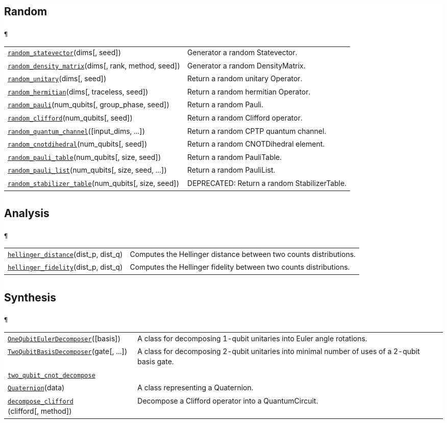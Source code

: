 ## Random

<span id="module-qiskit.quantum_info" />

`¶`

|                                                                                                                                                    |                                              |
| -------------------------------------------------------------------------------------------------------------------------------------------------- | -------------------------------------------- |
| [`random_statevector`](qiskit.quantum_info.random_statevector "qiskit.quantum_info.random_statevector")(dims\[, seed])                             | Generator a random Statevector.              |
| [`random_density_matrix`](qiskit.quantum_info.random_density_matrix "qiskit.quantum_info.random_density_matrix")(dims\[, rank, method, seed])      | Generator a random DensityMatrix.            |
| [`random_unitary`](qiskit.quantum_info.random_unitary "qiskit.quantum_info.random_unitary")(dims\[, seed])                                         | Return a random unitary Operator.            |
| [`random_hermitian`](qiskit.quantum_info.random_hermitian "qiskit.quantum_info.random_hermitian")(dims\[, traceless, seed])                        | Return a random hermitian Operator.          |
| [`random_pauli`](qiskit.quantum_info.random_pauli "qiskit.quantum_info.random_pauli")(num\_qubits\[, group\_phase, seed])                          | Return a random Pauli.                       |
| [`random_clifford`](qiskit.quantum_info.random_clifford "qiskit.quantum_info.random_clifford")(num\_qubits\[, seed])                               | Return a random Clifford operator.           |
| [`random_quantum_channel`](qiskit.quantum_info.random_quantum_channel "qiskit.quantum_info.random_quantum_channel")(\[input\_dims, ...])           | Return a random CPTP quantum channel.        |
| [`random_cnotdihedral`](qiskit.quantum_info.random_cnotdihedral "qiskit.quantum_info.random_cnotdihedral")(num\_qubits\[, seed])                   | Return a random CNOTDihedral element.        |
| [`random_pauli_table`](qiskit.quantum_info.random_pauli_table "qiskit.quantum_info.random_pauli_table")(num\_qubits\[, size, seed])                | Return a random PauliTable.                  |
| [`random_pauli_list`](qiskit.quantum_info.random_pauli_list "qiskit.quantum_info.random_pauli_list")(num\_qubits\[, size, seed, ...])              | Return a random PauliList.                   |
| [`random_stabilizer_table`](qiskit.quantum_info.random_stabilizer_table "qiskit.quantum_info.random_stabilizer_table")(num\_qubits\[, size, seed]) | DEPRECATED: Return a random StabilizerTable. |

## Analysis

<span id="module-qiskit.quantum_info" />

`¶`

|                                                                                                                           |                                                                   |
| ------------------------------------------------------------------------------------------------------------------------- | ----------------------------------------------------------------- |
| [`hellinger_distance`](qiskit.quantum_info.hellinger_distance "qiskit.quantum_info.hellinger_distance")(dist\_p, dist\_q) | Computes the Hellinger distance between two counts distributions. |
| [`hellinger_fidelity`](qiskit.quantum_info.hellinger_fidelity "qiskit.quantum_info.hellinger_fidelity")(dist\_p, dist\_q) | Computes the Hellinger fidelity between two counts distributions. |

## Synthesis

<span id="module-qiskit.quantum_info" />

`¶`

|                                                                                                                                                                        |                                                                                                                                                                              |
| ---------------------------------------------------------------------------------------------------------------------------------------------------------------------- | ---------------------------------------------------------------------------------------------------------------------------------------------------------------------------- |
| [`OneQubitEulerDecomposer`](qiskit.quantum_info.OneQubitEulerDecomposer "qiskit.quantum_info.OneQubitEulerDecomposer")(\[basis])                                       | A class for decomposing 1-qubit unitaries into Euler angle rotations.                                                                                                        |
| [`TwoQubitBasisDecomposer`](qiskit.quantum_info.TwoQubitBasisDecomposer "qiskit.quantum_info.TwoQubitBasisDecomposer")(gate\[, ...])                                   | A class for decomposing 2-qubit unitaries into minimal number of uses of a 2-qubit basis gate.                                                                               |
| [`two_qubit_cnot_decompose`](qiskit.quantum_info.two_qubit_cnot_decompose#qiskit.quantum_info.two_qubit_cnot_decompose "qiskit.quantum_info.two_qubit_cnot_decompose") |                                                                                                                                                                              |
| [`Quaternion`](qiskit.quantum_info.Quaternion "qiskit.quantum_info.Quaternion")(data)                                                                                  | A class representing a Quaternion.                                                                                                                                           |
| [`decompose_clifford`](qiskit.quantum_info.decompose_clifford "qiskit.quantum_info.decompose_clifford")(clifford\[, method])                                           | Decompose a Clifford operator into a QuantumCircuit.                                                                                                                         |